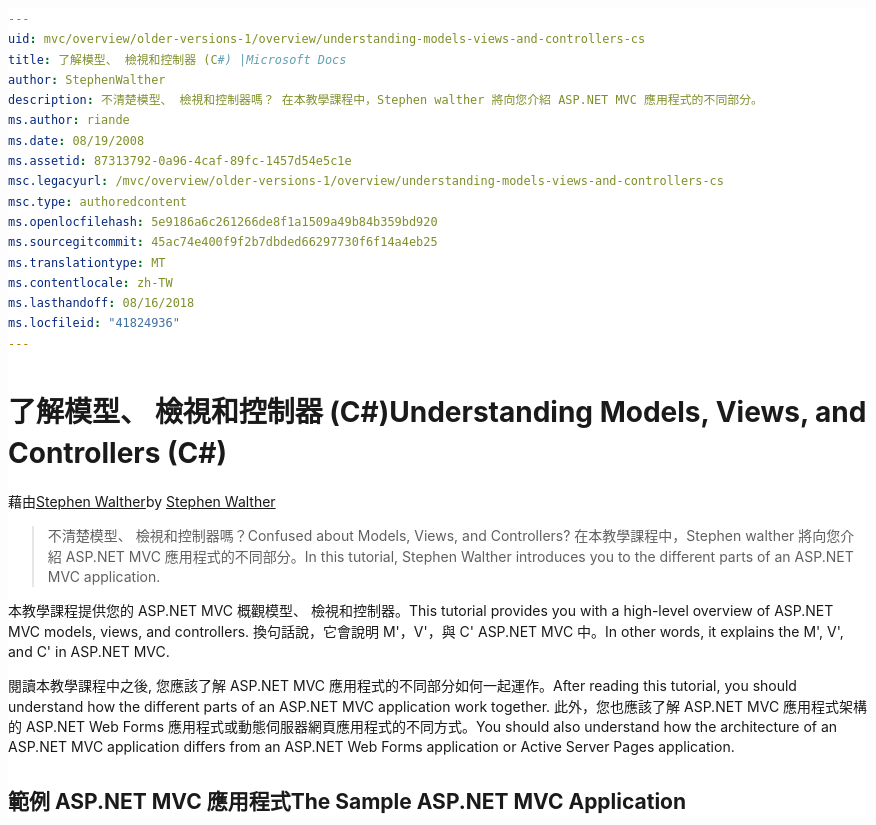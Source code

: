 ```yaml
---
uid: mvc/overview/older-versions-1/overview/understanding-models-views-and-controllers-cs
title: 了解模型、 檢視和控制器 (C#) |Microsoft Docs
author: StephenWalther
description: 不清楚模型、 檢視和控制器嗎？ 在本教學課程中，Stephen walther 將向您介紹 ASP.NET MVC 應用程式的不同部分。
ms.author: riande
ms.date: 08/19/2008
ms.assetid: 87313792-0a96-4caf-89fc-1457d54e5c1e
msc.legacyurl: /mvc/overview/older-versions-1/overview/understanding-models-views-and-controllers-cs
msc.type: authoredcontent
ms.openlocfilehash: 5e9186a6c261266de8f1a1509a49b84b359bd920
ms.sourcegitcommit: 45ac74e400f9f2b7dbded66297730f6f14a4eb25
ms.translationtype: MT
ms.contentlocale: zh-TW
ms.lasthandoff: 08/16/2018
ms.locfileid: "41824936"
---
```

<a name="understanding-models-views-and-controllers-c"></a><span data-ttu-id="227a4-104">了解模型、 檢視和控制器 (C#)</span><span class="sxs-lookup"><span data-stu-id="227a4-104">Understanding Models, Views, and Controllers (C#)</span></span>
====================
<span data-ttu-id="227a4-105">藉由[Stephen Walther](https://github.com/StephenWalther)</span><span class="sxs-lookup"><span data-stu-id="227a4-105">by [Stephen Walther](https://github.com/StephenWalther)</span></span>

> <span data-ttu-id="227a4-106">不清楚模型、 檢視和控制器嗎？</span><span class="sxs-lookup"><span data-stu-id="227a4-106">Confused about Models, Views, and Controllers?</span></span> <span data-ttu-id="227a4-107">在本教學課程中，Stephen walther 將向您介紹 ASP.NET MVC 應用程式的不同部分。</span><span class="sxs-lookup"><span data-stu-id="227a4-107">In this tutorial, Stephen Walther introduces you to the different parts of an ASP.NET MVC application.</span></span>


<span data-ttu-id="227a4-108">本教學課程提供您的 ASP.NET MVC 概觀模型、 檢視和控制器。</span><span class="sxs-lookup"><span data-stu-id="227a4-108">This tutorial provides you with a high-level overview of ASP.NET MVC models, views, and controllers.</span></span> <span data-ttu-id="227a4-109">換句話說，它會說明 M'，V'，與 C' ASP.NET MVC 中。</span><span class="sxs-lookup"><span data-stu-id="227a4-109">In other words, it explains the M', V', and C' in ASP.NET MVC.</span></span>

<span data-ttu-id="227a4-110">閱讀本教學課程中之後, 您應該了解 ASP.NET MVC 應用程式的不同部分如何一起運作。</span><span class="sxs-lookup"><span data-stu-id="227a4-110">After reading this tutorial, you should understand how the different parts of an ASP.NET MVC application work together.</span></span> <span data-ttu-id="227a4-111">此外，您也應該了解 ASP.NET MVC 應用程式架構的 ASP.NET Web Forms 應用程式或動態伺服器網頁應用程式的不同方式。</span><span class="sxs-lookup"><span data-stu-id="227a4-111">You should also understand how the architecture of an ASP.NET MVC application differs from an ASP.NET Web Forms application or Active Server Pages application.</span></span>

## <a name="the-sample-aspnet-mvc-application"></a><span data-ttu-id="227a4-112">範例 ASP.NET MVC 應用程式</span><span class="sxs-lookup"><span data-stu-id="227a4-112">The Sample ASP.NET MVC Application</span></span>
